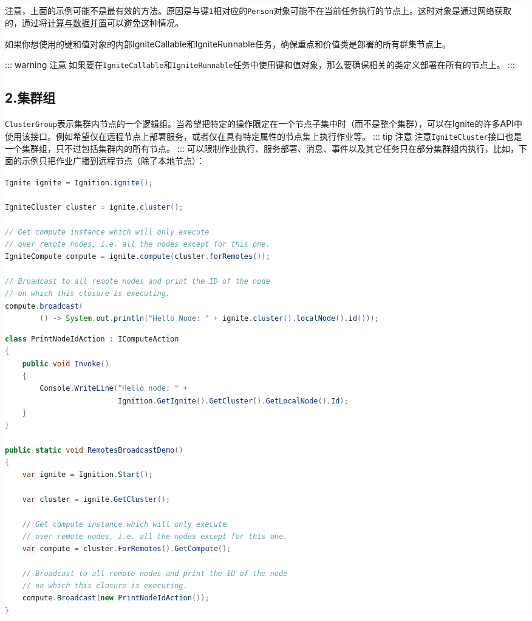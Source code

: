 注意，上面的示例可能不是最有效的方法。原因是与键`1`相对应的`Person`对象可能不在当前任务执行的节点上。这时对象是通过网络获取的，通过将[计算与数据并置](#_8-计算和数据并置)可以避免这种情况。

如果你想使用的键和值对象的内部IgniteCallable和IgniteRunnable任务，确保重点和价值类是部署的所有群集节点上。

::: warning 注意
如果要在`IgniteCallable`和`IgniteRunnable`任务中使用键和值对象，那么要确保相关的类定义部署在所有的节点上。
:::
## 2.集群组
`ClusterGroup`表示集群内节点的一个逻辑组。当希望把特定的操作限定在一个节点子集中时（而不是整个集群），可以在Ignite的许多API中使用该接口。例如希望仅在远程节点上部署服务，或者仅在具有特定属性的节点集上执行作业等。
::: tip 注意
注意`IgniteCluster`接口也是一个集群组，只不过包括集群内的所有节点。
:::
可以限制作业执行、服务部署、消息、事件以及其它任务只在部分集群组内执行，比如，下面的示例只把作业广播到远程节点（除了本地节点）：

<Tabs>
<Tab title="Java">

```java
Ignite ignite = Ignition.ignite();

IgniteCluster cluster = ignite.cluster();

// Get compute instance which will only execute
// over remote nodes, i.e. all the nodes except for this one.
IgniteCompute compute = ignite.compute(cluster.forRemotes());

// Broadcast to all remote nodes and print the ID of the node
// on which this closure is executing.
compute.broadcast(
        () -> System.out.println("Hello Node: " + ignite.cluster().localNode().id()));
```
</Tab>

<Tab title="C#/.NET">

```csharp
class PrintNodeIdAction : IComputeAction
{
    public void Invoke()
    {
        Console.WriteLine("Hello node: " +
                          Ignition.GetIgnite().GetCluster().GetLocalNode().Id);
    }
}

public static void RemotesBroadcastDemo()
{
    var ignite = Ignition.Start();

    var cluster = ignite.GetCluster();

    // Get compute instance which will only execute
    // over remote nodes, i.e. all the nodes except for this one.
    var compute = cluster.ForRemotes().GetCompute();

    // Broadcast to all remote nodes and print the ID of the node
    // on which this closure is executing.
    compute.Broadcast(new PrintNodeIdAction());
}
```
</Tab>
</Tabs>
